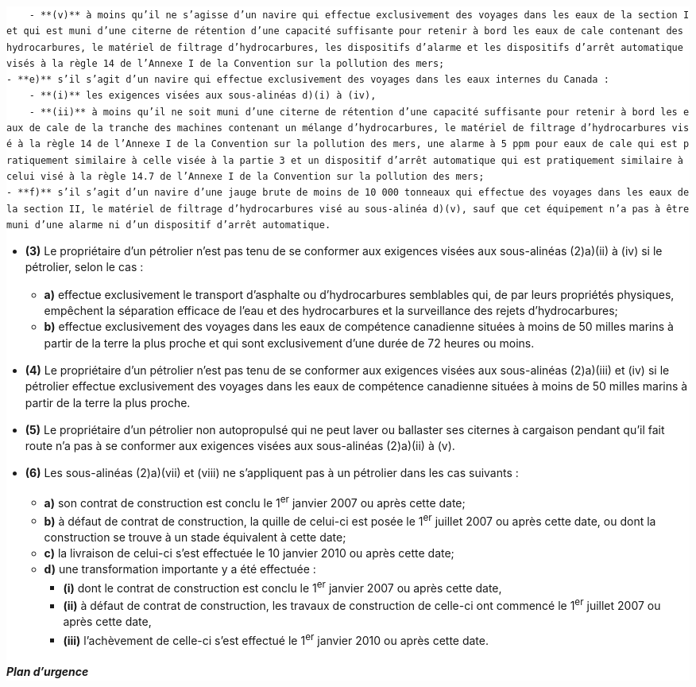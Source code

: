 		- **(v)** à moins qu’il ne s’agisse d’un navire qui effectue exclusivement des voyages dans les eaux de la section I et qui est muni d’une citerne de rétention d’une capacité suffisante pour retenir à bord les eaux de cale contenant des hydrocarbures, le matériel de filtrage d’hydrocarbures, les dispositifs d’alarme et les dispositifs d’arrêt automatique visés à la règle 14 de l’Annexe I de la Convention sur la pollution des mers;
	- **e)** s’il s’agit d’un navire qui effectue exclusivement des voyages dans les eaux internes du Canada :
		- **(i)** les exigences visées aux sous-alinéas d)(i) à (iv),
		- **(ii)** à moins qu’il ne soit muni d’une citerne de rétention d’une capacité suffisante pour retenir à bord les eaux de cale de la tranche des machines contenant un mélange d’hydrocarbures, le matériel de filtrage d’hydrocarbures visé à la règle 14 de l’Annexe I de la Convention sur la pollution des mers, une alarme à 5 ppm pour eaux de cale qui est pratiquement similaire à celle visée à la partie 3 et un dispositif d’arrêt automatique qui est pratiquement similaire à celui visé à la règle 14.7 de l’Annexe I de la Convention sur la pollution des mers;
	- **f)** s’il s’agit d’un navire d’une jauge brute de moins de 10 000 tonneaux qui effectue des voyages dans les eaux de la section II, le matériel de filtrage d’hydrocarbures visé au sous-alinéa d)(v), sauf que cet équipement n’a pas à être muni d’une alarme ni d’un dispositif d’arrêt automatique.

- **(3)** Le propriétaire d’un pétrolier n’est pas tenu de se conformer aux exigences visées aux sous-alinéas (2)a)(ii) à (iv) si le pétrolier, selon le cas :
	- **a)** effectue exclusivement le transport d’asphalte ou d’hydrocarbures semblables qui, de par leurs propriétés physiques, empêchent la séparation efficace de l’eau et des hydrocarbures et la surveillance des rejets d’hydrocarbures;
	- **b)** effectue exclusivement des voyages dans les eaux de compétence canadienne situées à moins de 50 milles marins à partir de la terre la plus proche et qui sont exclusivement d’une durée de 72 heures ou moins.

- **(4)** Le propriétaire d’un pétrolier n’est pas tenu de se conformer aux exigences visées aux sous-alinéas (2)a)(iii) et (iv) si le pétrolier effectue exclusivement des voyages dans les eaux de compétence canadienne situées à moins de 50 milles marins à partir de la terre la plus proche.

- **(5)** Le propriétaire d’un pétrolier non autopropulsé qui ne peut laver ou ballaster ses citernes à cargaison pendant qu’il fait route n’a pas à se conformer aux exigences visées aux sous-alinéas (2)a)(ii) à (v).

- **(6)** Les sous-alinéas (2)a)(vii) et (viii) ne s’appliquent pas à un pétrolier dans les cas suivants :
	- **a)** son contrat de construction est conclu le 1<sup>er</sup> janvier 2007 ou après cette date;
	- **b)** à défaut de contrat de construction, la quille de celui-ci est posée le 1<sup>er</sup> juillet 2007 ou après cette date, ou dont la construction se trouve à un stade équivalent à cette date;
	- **c)** la livraison de celui-ci s’est effectuée le 10 janvier 2010 ou après cette date;
	- **d)** une transformation importante y a été effectuée :
		- **(i)** dont le contrat de construction est conclu le 1<sup>er</sup> janvier 2007 ou après cette date,
		- **(ii)** à défaut de contrat de construction, les travaux de construction de celle-ci ont commencé le 1<sup>er</sup> juillet 2007 ou après cette date,
		- **(iii)** l’achèvement de celle-ci s’est effectué le 1<sup>er</sup> janvier 2010 ou après cette date.




##### Plan d’urgence

